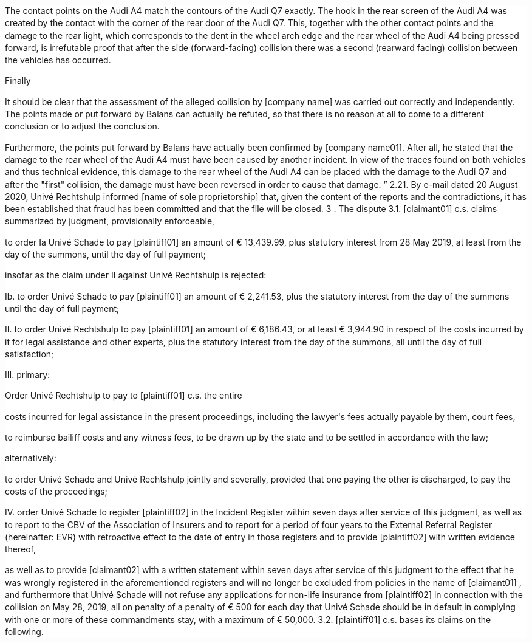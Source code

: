 The contact points on the Audi A4 match the contours of the Audi Q7 exactly. The hook in the rear screen of the Audi A4 was created by the contact with the corner of the rear door of the Audi Q7. This, together with the other contact points and the damage to the rear light, which corresponds to the dent in the wheel arch edge and the rear wheel of the Audi A4 being pressed forward, is irrefutable proof that after the side (forward-facing) collision there was a second (rearward facing) collision between the vehicles has occurred.

Finally

It should be clear that the assessment of the alleged collision by \[company name\] was carried out correctly and independently. The points made or put forward by Balans can actually be refuted, so that there is no reason at all to come to a different conclusion or to adjust the conclusion.

Furthermore, the points put forward by Balans have actually been confirmed by \[company name01\]. After all, he stated that the damage to the rear wheel of the Audi A4 must have been caused by another incident. In view of the traces found on both vehicles and thus technical evidence, this damage to the rear wheel of the Audi A4 can be placed with the damage to the Audi Q7 and after the "first" collision, the damage must have been reversed in order to cause that damage. ”
2.21. By e-mail dated 20 August 2020, Univé Rechtshulp informed \[name of sole proprietorship\] that, given the content of the reports and the contradictions, it has been established that fraud has been committed and that the file will be closed.
3 . The dispute
3.1. \[claimant01\] c.s. claims summarized by judgment, provisionally enforceable,

to order Ia Univé Schade to pay \[plaintiff01\] an amount of € 13,439.99, plus statutory interest from 28 May 2019, at least from the day of the summons, until the day of full payment;

insofar as the claim under II against Univé Rechtshulp is rejected:

Ib. to order Univé Schade to pay \[plaintiff01\] an amount of € 2,241.53, plus the statutory interest from the day of the summons until the day of full payment;

II. to order Univé Rechtshulp to pay \[plaintiff01\] an amount of € 6,186.43, or at least € 3,944.90 in respect of the costs incurred by it for legal assistance and other experts, plus the statutory interest from the day of the summons, all until the day of full satisfaction;

III. primary:

Order Univé Rechtshulp to pay to \[plaintiff01\] c.s. the entire

costs incurred for legal assistance in the present proceedings, including the lawyer's fees actually payable by them, court fees,

to reimburse bailiff costs and any witness fees, to be drawn up by the state and to be settled in accordance with the law;

alternatively:

to order Univé Schade and Univé Rechtshulp jointly and severally, provided that one paying the other is discharged, to pay the costs of the proceedings;

IV. order Univé Schade to register \[plaintiff02\] in the Incident Register within seven days after service of this judgment, as well as to report to the CBV of the Association of Insurers and to report for a period of four years to the External Referral Register (hereinafter: EVR) with retroactive effect to the date of entry in those registers and to provide \[plaintiff02\] with written evidence thereof,

as well as to provide \[claimant02\] with a written statement within seven days after service of this judgment to the effect that he was wrongly registered in the aforementioned registers and will no longer be excluded from policies in the name of \[claimant01\] , and furthermore that Univé Schade will not refuse any applications for non-life insurance from \[plaintiff02\] in connection with the collision on May 28, 2019, all on penalty of a penalty of € 500 for each day that Univé Schade should be in default in complying with one or more of these commandments stay, with a maximum of € 50,000.
3.2. \[plaintiff01\] c.s. bases its claims on the following.